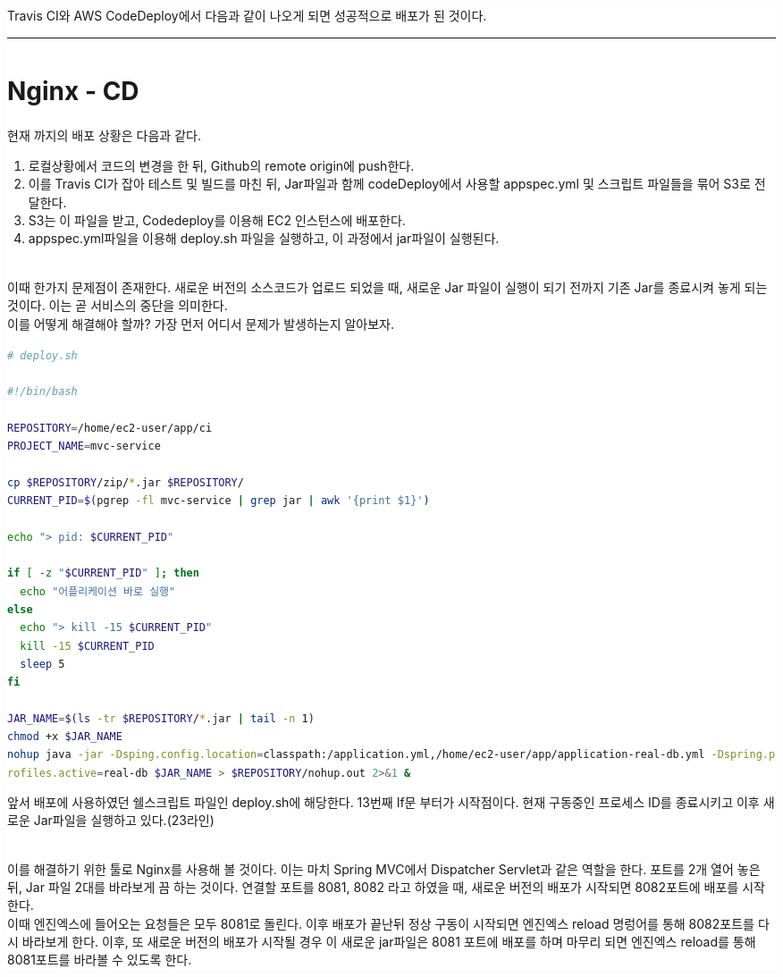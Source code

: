 Travis CI와 AWS CodeDeploy에서 다음과 같이 나오게 되면 성공적으로 배포가 된 것이다.

---

# Nginx - CD

현재 까지의 배포 상황은 다음과 같다. 
1. 로컬상황에서 코드의 변경을 한 뒤, Github의 remote origin에 push한다.
2. 이를 Travis CI가 잡아 테스트 및 빌드를 마친 뒤, Jar파일과 함께 codeDeploy에서 사용할 appspec.yml 및 스크립트 파일들을 묶어 S3로 전달한다.
3. S3는 이 파일을 받고, Codedeploy를 이용해 EC2 인스턴스에 배포한다.
4. appspec.yml파일을 이용해 deploy.sh 파일을 실행하고, 이 과정에서 jar파일이 실행된다.

<br>
이때 한가지 문제점이 존재한다. 새로운 버전의 소스코드가 업로드 되었을 때, 새로운 Jar 파일이 실행이 되기 전까지 기존 Jar를 종료시켜 놓게 되는 것이다. 이는 곧 서비스의 중단을 의미한다.

<br>
이를 어떻게 해결해야 할까? 가장 먼저 어디서 문제가 발생하는지 알아보자.

```sh
# deploy.sh

#!/bin/bash

REPOSITORY=/home/ec2-user/app/ci
PROJECT_NAME=mvc-service

cp $REPOSITORY/zip/*.jar $REPOSITORY/
CURRENT_PID=$(pgrep -fl mvc-service | grep jar | awk '{print $1}')

echo "> pid: $CURRENT_PID"

if [ -z "$CURRENT_PID" ]; then
  echo "어플리케이션 바로 실행"
else
  echo "> kill -15 $CURRENT_PID"
  kill -15 $CURRENT_PID
  sleep 5
fi

JAR_NAME=$(ls -tr $REPOSITORY/*.jar | tail -n 1)
chmod +x $JAR_NAME
nohup java -jar -Dsping.config.location=classpath:/application.yml,/home/ec2-user/app/application-real-db.yml -Dspring.profiles.active=real-db $JAR_NAME > $REPOSITORY/nohup.out 2>&1 &
```

앞서 배포에 사용하였던 쉘스크립트 파일인 deploy.sh에 해당한다. 13번째 If문 부터가 시작점이다. 현재 구동중인 프로세스 ID를 종료시키고 이후 새로운 Jar파일을 실행하고 있다.(23라인)

<br>
이를 해결하기 위한 툴로 Nginx를 사용해 볼 것이다. 이는 마치 Spring MVC에서 Dispatcher Servlet과 같은 역할을 한다. 포트를 2개 열어 놓은 뒤, Jar 파일 2대를 바라보게 끔 하는 것이다. 연결할 포트를 8081, 8082 라고 하였을 때, 새로운 버전의 배포가 시작되면 8082포트에 배포를 시작한다.

<br>
이때 엔진엑스에 들어오는 요청들은 모두 8081로 돌린다. 이후 배포가 끝난뒤 정상 구동이 시작되면 엔진엑스 reload 명렁어를 통해 8082포트를 다시 바라보게 한다. 이후, 또 새로운 버전의 배포가 시작될 경우 이 새로운 jar파일은 8081 포트에 배포를 하며 마무리 되면 엔진엑스 reload를 통해 8081포트를 바라볼 수 있도록 한다.
